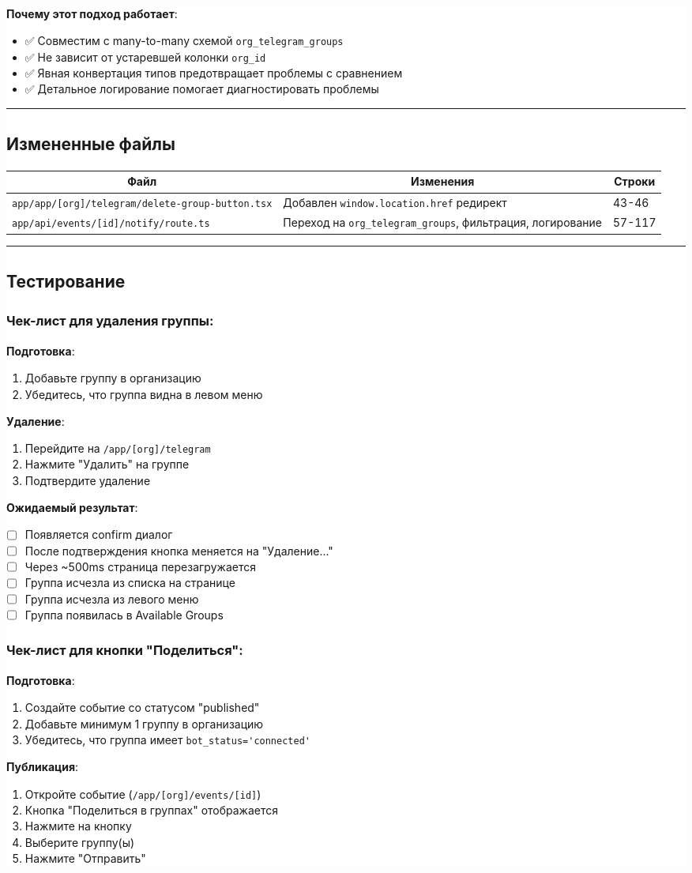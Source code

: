 **Почему этот подход работает**:
- ✅ Совместим с many-to-many схемой `org_telegram_groups`
- ✅ Не зависит от устаревшей колонки `org_id`
- ✅ Явная конвертация типов предотвращает проблемы с сравнением
- ✅ Детальное логирование помогает диагностировать проблемы

---

## Измененные файлы

| Файл | Изменения | Строки |
|------|-----------|---------|
| `app/app/[org]/telegram/delete-group-button.tsx` | Добавлен `window.location.href` редирект | 43-46 |
| `app/api/events/[id]/notify/route.ts` | Переход на `org_telegram_groups`, фильтрация, логирование | 57-117 |

---

## Тестирование

### Чек-лист для удаления группы:

**Подготовка**:
1. Добавьте группу в организацию
2. Убедитесь, что группа видна в левом меню

**Удаление**:
1. Перейдите на `/app/[org]/telegram`
2. Нажмите "Удалить" на группе
3. Подтвердите удаление

**Ожидаемый результат**:
- [ ] Появляется confirm диалог
- [ ] После подтверждения кнопка меняется на "Удаление..."
- [ ] Через ~500ms страница перезагружается
- [ ] Группа исчезла из списка на странице
- [ ] Группа исчезла из левого меню
- [ ] Группа появилась в Available Groups

### Чек-лист для кнопки "Поделиться":

**Подготовка**:
1. Создайте событие со статусом "published"
2. Добавьте минимум 1 группу в организацию
3. Убедитесь, что группа имеет `bot_status='connected'`

**Публикация**:
1. Откройте событие (`/app/[org]/events/[id]`)
2. Кнопка "Поделиться в группах" отображается
3. Нажмите на кнопку
4. Выберите группу(ы)
5. Нажмите "Отправить"
